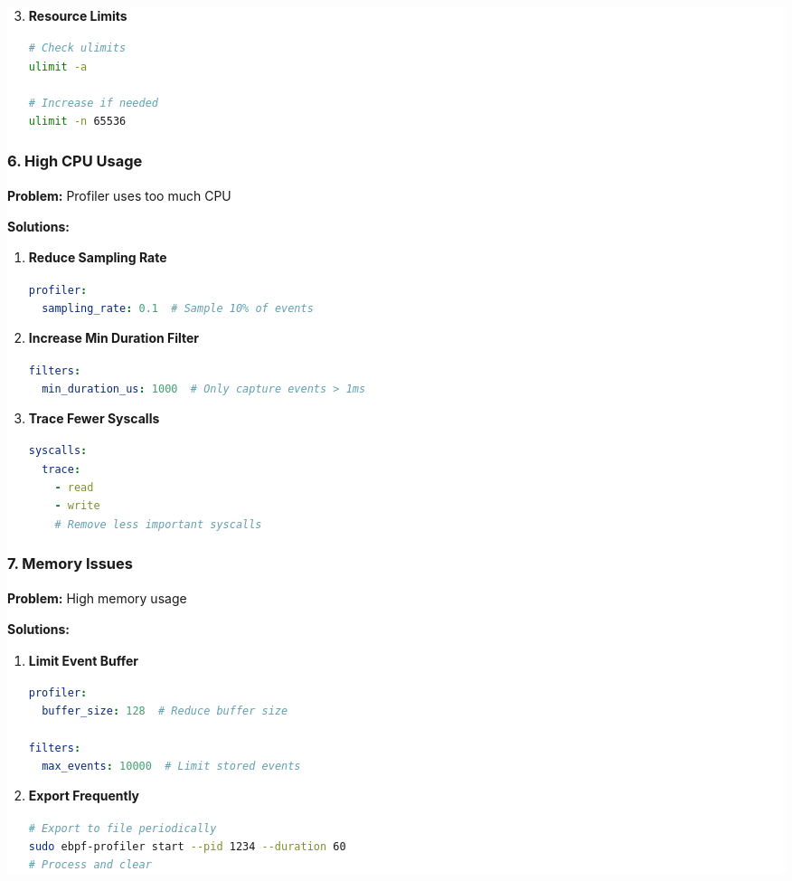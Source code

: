 3. **Resource Limits**
   ```bash
   # Check ulimits
   ulimit -a

   # Increase if needed
   ulimit -n 65536
   ```

### 6. High CPU Usage

**Problem:** Profiler uses too much CPU

**Solutions:**

1. **Reduce Sampling Rate**
   ```yaml
   profiler:
     sampling_rate: 0.1  # Sample 10% of events
   ```

2. **Increase Min Duration Filter**
   ```yaml
   filters:
     min_duration_us: 1000  # Only capture events > 1ms
   ```

3. **Trace Fewer Syscalls**
   ```yaml
   syscalls:
     trace:
       - read
       - write
       # Remove less important syscalls
   ```

### 7. Memory Issues

**Problem:** High memory usage

**Solutions:**

1. **Limit Event Buffer**
   ```yaml
   profiler:
     buffer_size: 128  # Reduce buffer size

   filters:
     max_events: 10000  # Limit stored events
   ```

2. **Export Frequently**
   ```bash
   # Export to file periodically
   sudo ebpf-profiler start --pid 1234 --duration 60
   # Process and clear
   ```

